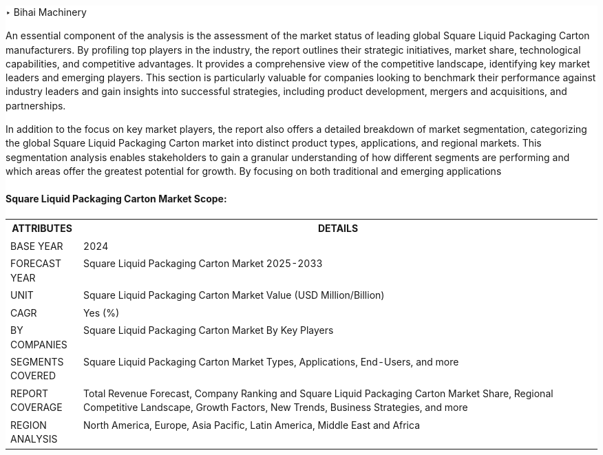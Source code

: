 ‣ Bihai Machinery

An essential component of the analysis is the assessment of the market status of leading global Square Liquid Packaging Carton manufacturers. By profiling top players in the industry, the report outlines their strategic initiatives, market share, technological capabilities, and competitive advantages. It provides a comprehensive view of the competitive landscape, identifying key market leaders and emerging players. This section is particularly valuable for companies looking to benchmark their performance against industry leaders and gain insights into successful strategies, including product development, mergers and acquisitions, and partnerships.

In addition to the focus on key market players, the report also offers a detailed breakdown of market segmentation, categorizing the global Square Liquid Packaging Carton market into distinct product types, applications, and regional markets. This segmentation analysis enables stakeholders to gain a granular understanding of how different segments are performing and which areas offer the greatest potential for growth. By focusing on both traditional and emerging applications

<h4>Square Liquid Packaging Carton Market Scope:</h4>
<table>
<tr>
<th>ATTRIBUTES</th>
<th>DETAILS</th>
</tr>
<tr>
<td>BASE YEAR</td>
<td>2024</td>
</tr>
<tr>
<td>FORECAST YEAR</td>
<td>Square Liquid Packaging Carton Market 2025-2033</td>
</tr>
<tr>
<td>UNIT</td>
<td>Square Liquid Packaging Carton Market Value (USD Million/Billion)</td>
<tr>
<td>CAGR</td>
<td>Yes (%)</td>
</tr>
</tr>
<tr>
<td>BY COMPANIES</td>
<td>Square Liquid Packaging Carton Market By Key Players</td>
</tr>
<tr>
<td>SEGMENTS COVERED</td>
<td>Square Liquid Packaging Carton Market Types, Applications, End-Users, and more</td>
</tr>
<tr>
<td>REPORT COVERAGE</td>
<td>Total Revenue Forecast, Company Ranking and Square Liquid Packaging Carton Market Share, Regional Competitive Landscape, Growth Factors, New Trends, Business Strategies, and more</td>
</tr>
<tr>
<td>REGION ANALYSIS</td>
<td>North America, Europe, Asia Pacific, Latin America, Middle East and Africa</td>
</tr>
</table>
